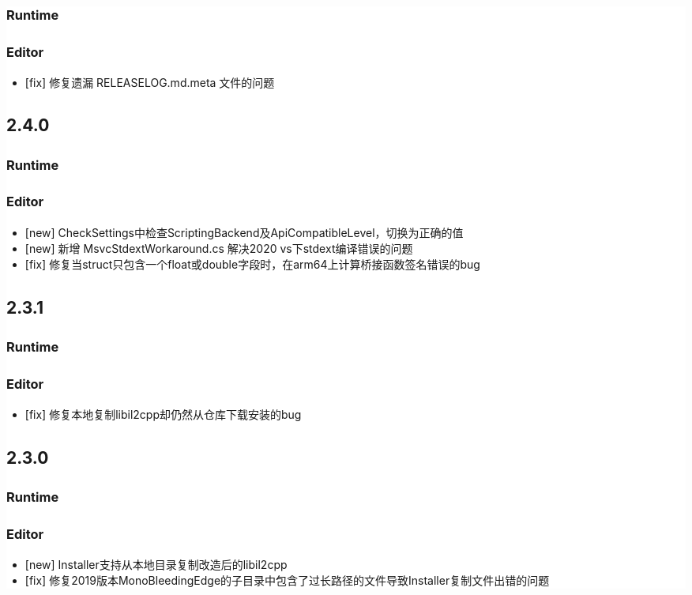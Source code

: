 ### Runtime

### Editor

- [fix] 修复遗漏 RELEASELOG.md.meta 文件的问题

## 2.4.0

### Runtime

### Editor

- [new] CheckSettings中检查ScriptingBackend及ApiCompatibleLevel，切换为正确的值
- [new] 新增 MsvcStdextWorkaround.cs 解决2020 vs下stdext编译错误的问题
- [fix] 修复当struct只包含一个float或double字段时，在arm64上计算桥接函数签名错误的bug

## 2.3.1

### Runtime

### Editor

- [fix] 修复本地复制libil2cpp却仍然从仓库下载安装的bug

## 2.3.0

### Runtime

### Editor

- [new] Installer支持从本地目录复制改造后的libil2cpp
- [fix] 修复2019版本MonoBleedingEdge的子目录中包含了过长路径的文件导致Installer复制文件出错的问题


